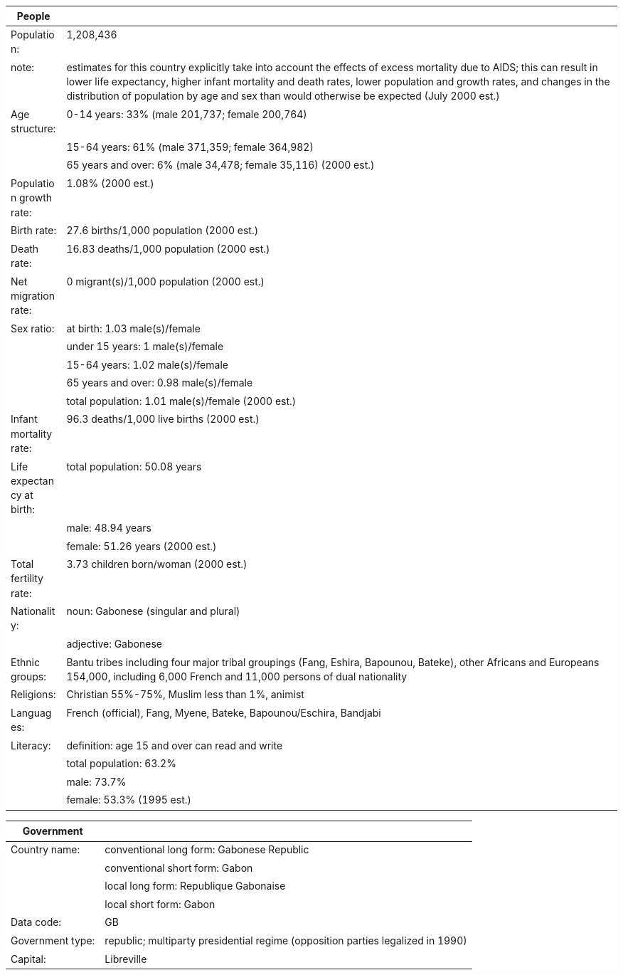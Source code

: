 | People |   |
| --- | --- |
| Population: | 1,208,436 |
| note: | estimates for this country explicitly take into account the effects of excess mortality due to AIDS; this can result in lower life expectancy, higher infant mortality and death rates, lower population and growth rates, and changes in the distribution of population by age and sex than would otherwise be expected (July 2000 est.) |
| Age structure: | 0-14 years: 33% (male 201,737; female 200,764) |
|  | 15-64 years: 61% (male 371,359; female 364,982) |
|  | 65 years and over: 6% (male 34,478; female 35,116) (2000 est.) |
| Population growth rate: | 1.08% (2000 est.) |
| Birth rate: | 27.6 births/1,000 population (2000 est.) |
| Death rate: | 16.83 deaths/1,000 population (2000 est.) |
| Net migration rate: | 0 migrant(s)/1,000 population (2000 est.) |
| Sex ratio: | at birth: 1.03 male(s)/female |
|  | under 15 years: 1 male(s)/female |
|  | 15-64 years: 1.02 male(s)/female |
|  | 65 years and over: 0.98 male(s)/female |
|  | total population: 1.01 male(s)/female (2000 est.) |
| Infant mortality rate: | 96.3 deaths/1,000 live births (2000 est.) |
| Life expectancy at birth: | total population: 50.08 years |
|  | male: 48.94 years |
|  | female: 51.26 years (2000 est.) |
| Total fertility rate: | 3.73 children born/woman (2000 est.) |
| Nationality: | noun: Gabonese (singular and plural) |
|  | adjective: Gabonese |
| Ethnic groups: | Bantu tribes including four major tribal groupings (Fang, Eshira, Bapounou, Bateke), other Africans and Europeans 154,000, including 6,000 French and 11,000 persons of dual nationality |
| Religions: | Christian 55%-75%, Muslim less than 1%, animist |
| Languages: | French (official), Fang, Myene, Bateke, Bapounou/Eschira, Bandjabi |
| Literacy: | definition: age 15 and over can read and write |
|  | total population: 63.2% |
|  | male: 73.7% |
|  | female: 53.3% (1995 est.) |

| Government |   |
| --- | --- |
| Country name: | conventional long form: Gabonese Republic |
|  | conventional short form: Gabon |
|  | local long form: Republique Gabonaise |
|  | local short form: Gabon |
| Data code: | GB |
| Government type: | republic; multiparty presidential regime (opposition parties legalized in 1990) |
| Capital: | Libreville |